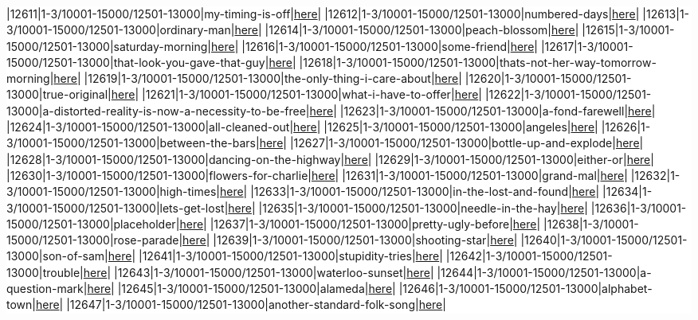 |12611|1-3/10001-15000/12501-13000|my-timing-is-off|[here](https://cdn.jsdelivr.net/gh/guitarchord/cp1-3/10001-15000/12501-13000/my-timing-is-off.webp)|
|12612|1-3/10001-15000/12501-13000|numbered-days|[here](https://cdn.jsdelivr.net/gh/guitarchord/cp1-3/10001-15000/12501-13000/numbered-days.webp)|
|12613|1-3/10001-15000/12501-13000|ordinary-man|[here](https://cdn.jsdelivr.net/gh/guitarchord/cp1-3/10001-15000/12501-13000/ordinary-man.webp)|
|12614|1-3/10001-15000/12501-13000|peach-blossom|[here](https://cdn.jsdelivr.net/gh/guitarchord/cp1-3/10001-15000/12501-13000/peach-blossom.webp)|
|12615|1-3/10001-15000/12501-13000|saturday-morning|[here](https://cdn.jsdelivr.net/gh/guitarchord/cp1-3/10001-15000/12501-13000/saturday-morning.webp)|
|12616|1-3/10001-15000/12501-13000|some-friend|[here](https://cdn.jsdelivr.net/gh/guitarchord/cp1-3/10001-15000/12501-13000/some-friend.webp)|
|12617|1-3/10001-15000/12501-13000|that-look-you-gave-that-guy|[here](https://cdn.jsdelivr.net/gh/guitarchord/cp1-3/10001-15000/12501-13000/that-look-you-gave-that-guy.webp)|
|12618|1-3/10001-15000/12501-13000|thats-not-her-way-tomorrow-morning|[here](https://cdn.jsdelivr.net/gh/guitarchord/cp1-3/10001-15000/12501-13000/thats-not-her-way-tomorrow-morning.webp)|
|12619|1-3/10001-15000/12501-13000|the-only-thing-i-care-about|[here](https://cdn.jsdelivr.net/gh/guitarchord/cp1-3/10001-15000/12501-13000/the-only-thing-i-care-about.webp)|
|12620|1-3/10001-15000/12501-13000|true-original|[here](https://cdn.jsdelivr.net/gh/guitarchord/cp1-3/10001-15000/12501-13000/true-original.webp)|
|12621|1-3/10001-15000/12501-13000|what-i-have-to-offer|[here](https://cdn.jsdelivr.net/gh/guitarchord/cp1-3/10001-15000/12501-13000/what-i-have-to-offer.webp)|
|12622|1-3/10001-15000/12501-13000|a-distorted-reality-is-now-a-necessity-to-be-free|[here](https://cdn.jsdelivr.net/gh/guitarchord/cp1-3/10001-15000/12501-13000/a-distorted-reality-is-now-a-necessity-to-be-free.webp)|
|12623|1-3/10001-15000/12501-13000|a-fond-farewell|[here](https://cdn.jsdelivr.net/gh/guitarchord/cp1-3/10001-15000/12501-13000/a-fond-farewell.webp)|
|12624|1-3/10001-15000/12501-13000|all-cleaned-out|[here](https://cdn.jsdelivr.net/gh/guitarchord/cp1-3/10001-15000/12501-13000/all-cleaned-out.webp)|
|12625|1-3/10001-15000/12501-13000|angeles|[here](https://cdn.jsdelivr.net/gh/guitarchord/cp1-3/10001-15000/12501-13000/angeles.webp)|
|12626|1-3/10001-15000/12501-13000|between-the-bars|[here](https://cdn.jsdelivr.net/gh/guitarchord/cp1-3/10001-15000/12501-13000/between-the-bars.webp)|
|12627|1-3/10001-15000/12501-13000|bottle-up-and-explode|[here](https://cdn.jsdelivr.net/gh/guitarchord/cp1-3/10001-15000/12501-13000/bottle-up-and-explode.webp)|
|12628|1-3/10001-15000/12501-13000|dancing-on-the-highway|[here](https://cdn.jsdelivr.net/gh/guitarchord/cp1-3/10001-15000/12501-13000/dancing-on-the-highway.webp)|
|12629|1-3/10001-15000/12501-13000|either-or|[here](https://cdn.jsdelivr.net/gh/guitarchord/cp1-3/10001-15000/12501-13000/either-or.webp)|
|12630|1-3/10001-15000/12501-13000|flowers-for-charlie|[here](https://cdn.jsdelivr.net/gh/guitarchord/cp1-3/10001-15000/12501-13000/flowers-for-charlie.webp)|
|12631|1-3/10001-15000/12501-13000|grand-mal|[here](https://cdn.jsdelivr.net/gh/guitarchord/cp1-3/10001-15000/12501-13000/grand-mal.webp)|
|12632|1-3/10001-15000/12501-13000|high-times|[here](https://cdn.jsdelivr.net/gh/guitarchord/cp1-3/10001-15000/12501-13000/high-times.webp)|
|12633|1-3/10001-15000/12501-13000|in-the-lost-and-found|[here](https://cdn.jsdelivr.net/gh/guitarchord/cp1-3/10001-15000/12501-13000/in-the-lost-and-found.webp)|
|12634|1-3/10001-15000/12501-13000|lets-get-lost|[here](https://cdn.jsdelivr.net/gh/guitarchord/cp1-3/10001-15000/12501-13000/lets-get-lost.webp)|
|12635|1-3/10001-15000/12501-13000|needle-in-the-hay|[here](https://cdn.jsdelivr.net/gh/guitarchord/cp1-3/10001-15000/12501-13000/needle-in-the-hay.webp)|
|12636|1-3/10001-15000/12501-13000|placeholder|[here](https://cdn.jsdelivr.net/gh/guitarchord/cp1-3/10001-15000/12501-13000/placeholder.webp)|
|12637|1-3/10001-15000/12501-13000|pretty-ugly-before|[here](https://cdn.jsdelivr.net/gh/guitarchord/cp1-3/10001-15000/12501-13000/pretty-ugly-before.webp)|
|12638|1-3/10001-15000/12501-13000|rose-parade|[here](https://cdn.jsdelivr.net/gh/guitarchord/cp1-3/10001-15000/12501-13000/rose-parade.webp)|
|12639|1-3/10001-15000/12501-13000|shooting-star|[here](https://cdn.jsdelivr.net/gh/guitarchord/cp1-3/10001-15000/12501-13000/shooting-star.webp)|
|12640|1-3/10001-15000/12501-13000|son-of-sam|[here](https://cdn.jsdelivr.net/gh/guitarchord/cp1-3/10001-15000/12501-13000/son-of-sam.webp)|
|12641|1-3/10001-15000/12501-13000|stupidity-tries|[here](https://cdn.jsdelivr.net/gh/guitarchord/cp1-3/10001-15000/12501-13000/stupidity-tries.webp)|
|12642|1-3/10001-15000/12501-13000|trouble|[here](https://cdn.jsdelivr.net/gh/guitarchord/cp1-3/10001-15000/12501-13000/trouble.webp)|
|12643|1-3/10001-15000/12501-13000|waterloo-sunset|[here](https://cdn.jsdelivr.net/gh/guitarchord/cp1-3/10001-15000/12501-13000/waterloo-sunset.webp)|
|12644|1-3/10001-15000/12501-13000|a-question-mark|[here](https://cdn.jsdelivr.net/gh/guitarchord/cp1-3/10001-15000/12501-13000/a-question-mark.webp)|
|12645|1-3/10001-15000/12501-13000|alameda|[here](https://cdn.jsdelivr.net/gh/guitarchord/cp1-3/10001-15000/12501-13000/alameda.webp)|
|12646|1-3/10001-15000/12501-13000|alphabet-town|[here](https://cdn.jsdelivr.net/gh/guitarchord/cp1-3/10001-15000/12501-13000/alphabet-town.webp)|
|12647|1-3/10001-15000/12501-13000|another-standard-folk-song|[here](https://cdn.jsdelivr.net/gh/guitarchord/cp1-3/10001-15000/12501-13000/another-standard-folk-song.webp)|